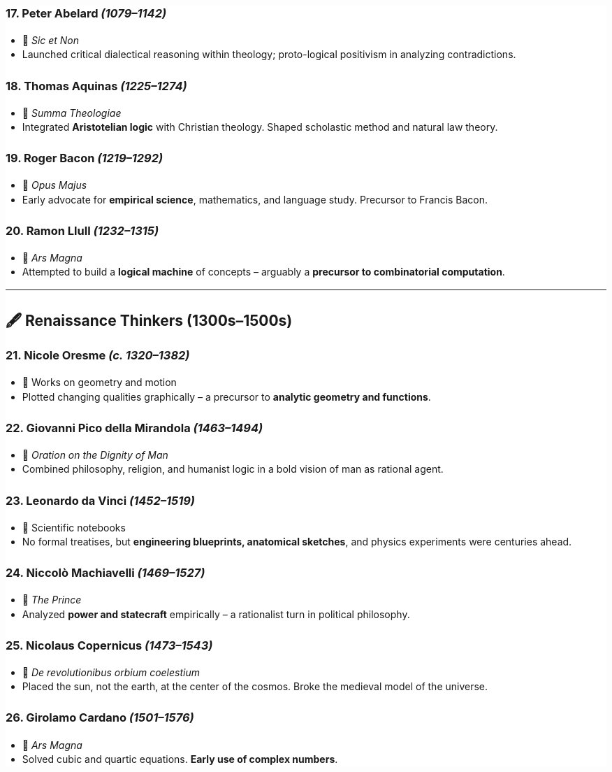 ### **17. Peter Abelard** *(1079–1142)*  
- 📘 *Sic et Non*  
- Launched critical dialectical reasoning within theology; proto-logical positivism in analyzing contradictions.

### **18. Thomas Aquinas** *(1225–1274)*  
- 📘 *Summa Theologiae*  
- Integrated **Aristotelian logic** with Christian theology. Shaped scholastic method and natural law theory.

### **19. Roger Bacon** *(1219–1292)*  
- 📘 *Opus Majus*  
- Early advocate for **empirical science**, mathematics, and language study. Precursor to Francis Bacon.

### **20. Ramon Llull** *(1232–1315)*  
- 📘 *Ars Magna*  
- Attempted to build a **logical machine** of concepts – arguably a **precursor to combinatorial computation**.

---

## 🖋 **Renaissance Thinkers (1300s–1500s)**

### **21. Nicole Oresme** *(c. 1320–1382)*  
- 📘 Works on geometry and motion  
- Plotted changing qualities graphically – a precursor to **analytic geometry and functions**.

### **22. Giovanni Pico della Mirandola** *(1463–1494)*  
- 📘 *Oration on the Dignity of Man*  
- Combined philosophy, religion, and humanist logic in a bold vision of man as rational agent.

### **23. Leonardo da Vinci** *(1452–1519)*  
- 📓 Scientific notebooks  
- No formal treatises, but **engineering blueprints, anatomical sketches**, and physics experiments were centuries ahead.

### **24. Niccolò Machiavelli** *(1469–1527)*  
- 📘 *The Prince*  
- Analyzed **power and statecraft** empirically – a rationalist turn in political philosophy.

### **25. Nicolaus Copernicus** *(1473–1543)*  
- 📘 *De revolutionibus orbium coelestium*  
- Placed the sun, not the earth, at the center of the cosmos. Broke the medieval model of the universe.

### **26. Girolamo Cardano** *(1501–1576)*  
- 📘 *Ars Magna*  
- Solved cubic and quartic equations. **Early use of complex numbers**.
